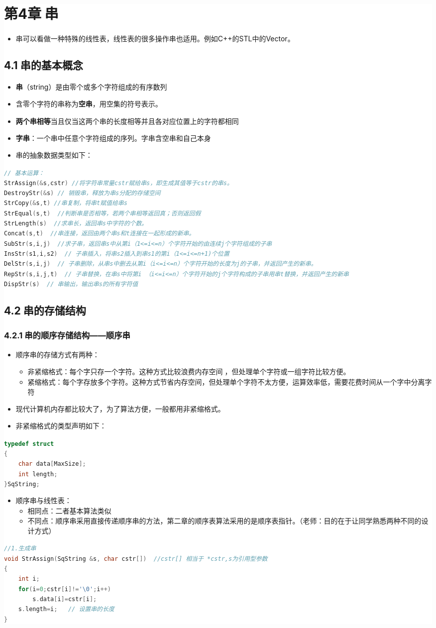 # 第4章 串
- 串可以看做一种特殊的线性表，线性表的很多操作串也适用。例如C++的STL中的Vector。

## 4.1 串的基本概念
- **串**（string）是由零个或多个字符组成的有序数列

- 含零个字符的串称为**空串**，用空集的符号表示。

- **两个串相等**当且仅当这两个串的长度相等并且各对应位置上的字符都相同

- **字串**：一个串中任意个字符组成的序列。字串含空串和自己本身

- 串的抽象数据类型如下：
```C++
// 基本运算：
StrAssign(&s,cstr) //将字符串常量cstr赋给串s，即生成其值等于cstr的串s。
DestroyStr(&s) // 销毁串，释放为串s分配的存储空间
StrCopy(&s,t) //串复制，将串t赋值给串s
StrEqual(s,t)  //判断串是否相等，若两个串相等返回真；否则返回假
StrLength(s)  //求串长，返回串s中字符的个数。
Concat(s,t)  //串连接，返回由两个串s和t连接在一起形成的新串。
SubStr(s,i,j)  //求子串，返回串s中从第i（1<=i<=n）个字符开始的由连续j个字符组成的子串
InsStr(s1,i,s2)  // 子串插入，将串s2插入到串s1的第i（1<=i<=n+1)个位置
DelStr(s,i,j)  // 子串删除，从串s中删去从第i（i<=i<=n）个字符开始的长度为j的子串，并返回产生的新串。
RepStr(s,i,j,t)  // 子串替换，在串s中将第i （i<=i<=n）个字符开始的j个字符构成的子串用串t替换，并返回产生的新串
DispStr(s)  // 串输出，输出串s的所有字符值 
```

## 4.2 串的存储结构

### 4.2.1 串的顺序存储结构——顺序串

- 顺序串的存储方式有两种：
	- 非紧缩格式：每个字只存一个字符。这种方式比较浪费内存空间 ，但处理单个字符或一组字符比较方便。 
	- 紧缩格式：每个字存放多个字符。这种方式节省内存空间，但处理单个字符不太方便，运算效率低，需要花费时间从一个字中分离字符 

- 现代计算机内存都比较大了，为了算法方便，一般都用非紧缩格式。

- 非紧缩格式的类型声明如下：
```C++
typedef struct
{
	char data[MaxSize];
	int length;
}SqString;
```
- 顺序串与线性表：
  - 相同点：二者基本算法类似
  - 不同点：顺序串采用直接传递顺序串的方法，第二章的顺序表算法采用的是顺序表指针。（老师：目的在于让同学熟悉两种不同的设计方式）

```C++
//1.生成串
void StrAssign(SqString &s, char cstr[])  //cstr[] 相当于 *cstr,s为引用型参数 
{
	int i;
	for(i=0;cstr[i]!='\0';i++)
		s.data[i]=cstr[i];
	s.length=i;   // 设置串的长度 
} 
```
